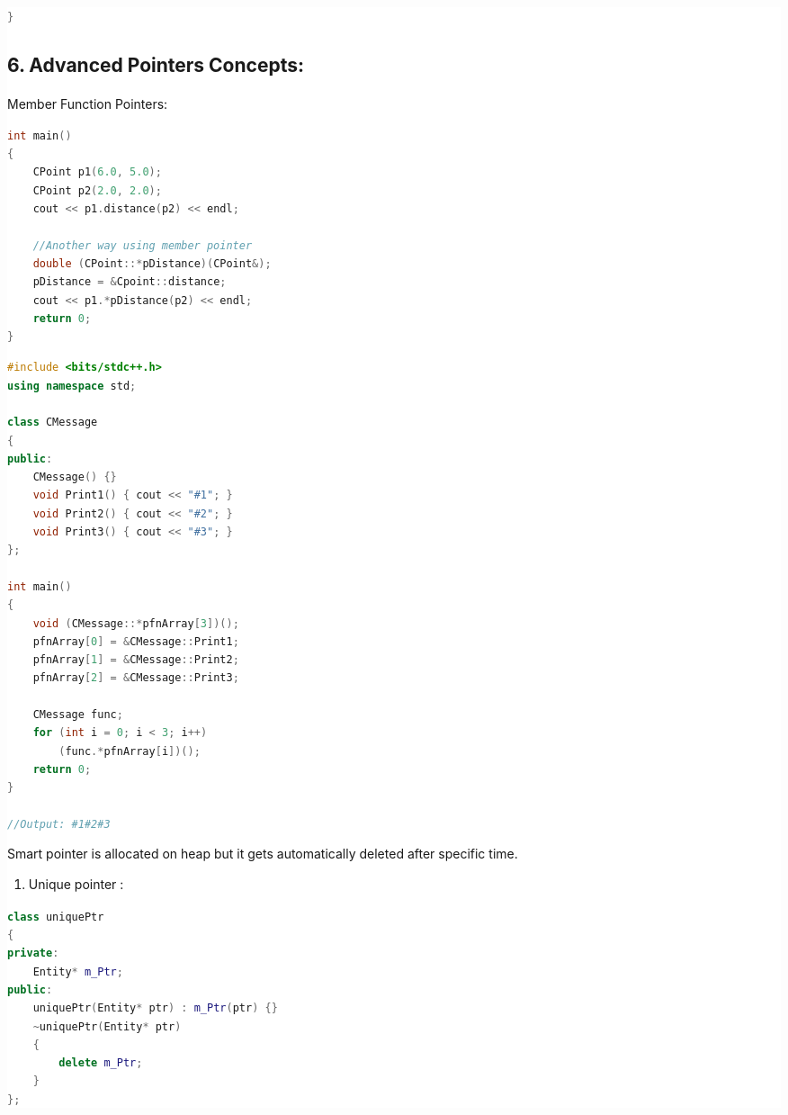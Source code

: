 ```c++
}
```

## 6. Advanced Pointers Concepts:

Member Function Pointers:
```c++
int main()
{
    CPoint p1(6.0, 5.0);
    CPoint p2(2.0, 2.0);
    cout << p1.distance(p2) << endl;
    
    //Another way using member pointer
    double (CPoint::*pDistance)(CPoint&);
    pDistance = &Cpoint::distance;
    cout << p1.*pDistance(p2) << endl;
    return 0;
}
```
```c++
#include <bits/stdc++.h>
using namespace std;

class CMessage
{
public:
    CMessage() {}
    void Print1() { cout << "#1"; }
    void Print2() { cout << "#2"; }
    void Print3() { cout << "#3"; }
};

int main()
{
    void (CMessage::*pfnArray[3])();
    pfnArray[0] = &CMessage::Print1;
    pfnArray[1] = &CMessage::Print2;
    pfnArray[2] = &CMessage::Print3;

    CMessage func;
    for (int i = 0; i < 3; i++)
        (func.*pfnArray[i])();
    return 0;
}

//Output: #1#2#3
```

Smart pointer is allocated on heap but it gets automatically deleted after specific time.

1) Unique pointer :
```c++
class uniquePtr
{
private:
    Entity* m_Ptr;
public:
    uniquePtr(Entity* ptr) : m_Ptr(ptr) {}
    ~uniquePtr(Entity* ptr)
    {
        delete m_Ptr;
    }
};

```